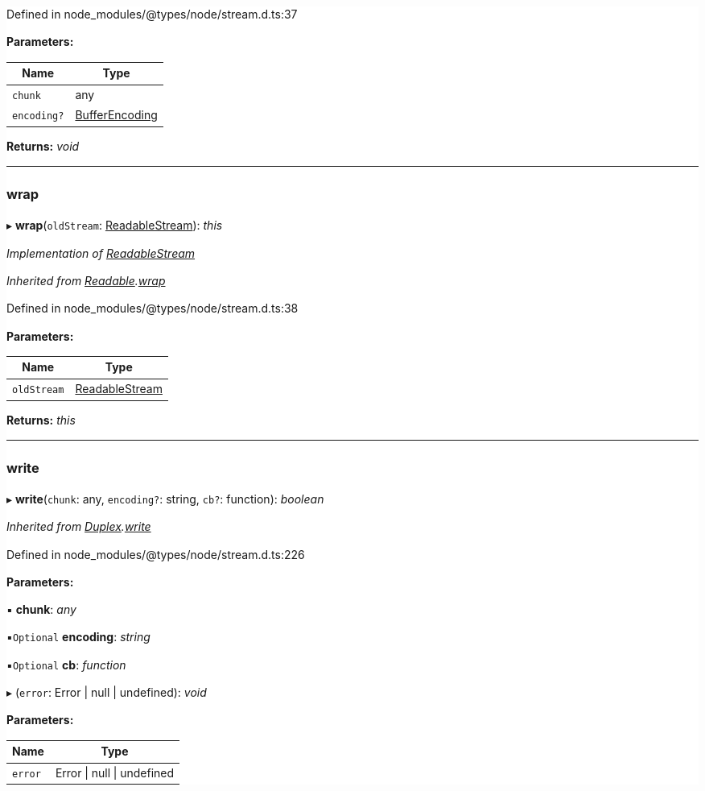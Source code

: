 Defined in node_modules/@types/node/stream.d.ts:37

**Parameters:**

Name | Type |
------ | ------ |
`chunk` | any |
`encoding?` | [BufferEncoding](../modules/_node_modules__types_node_globals_d_.md#bufferencoding) |

**Returns:** *void*

___

###  wrap

▸ **wrap**(`oldStream`: [ReadableStream](../interfaces/_node_modules__types_node_globals_d_.nodejs.readablestream.md)): *this*

*Implementation of [ReadableStream](../interfaces/_node_modules__types_node_globals_d_.nodejs.readablestream.md)*

*Inherited from [Readable](_node_modules__types_node_stream_d_._stream_.internal.readable.md).[wrap](_node_modules__types_node_stream_d_._stream_.internal.readable.md#wrap)*

Defined in node_modules/@types/node/stream.d.ts:38

**Parameters:**

Name | Type |
------ | ------ |
`oldStream` | [ReadableStream](../interfaces/_node_modules__types_node_globals_d_.nodejs.readablestream.md) |

**Returns:** *this*

___

###  write

▸ **write**(`chunk`: any, `encoding?`: string, `cb?`: function): *boolean*

*Inherited from [Duplex](_node_modules__types_node_stream_d_._stream_.internal.duplex.md).[write](_node_modules__types_node_stream_d_._stream_.internal.duplex.md#write)*

Defined in node_modules/@types/node/stream.d.ts:226

**Parameters:**

▪ **chunk**: *any*

▪`Optional`  **encoding**: *string*

▪`Optional`  **cb**: *function*

▸ (`error`: Error | null | undefined): *void*

**Parameters:**

Name | Type |
------ | ------ |
`error` | Error &#124; null &#124; undefined |
